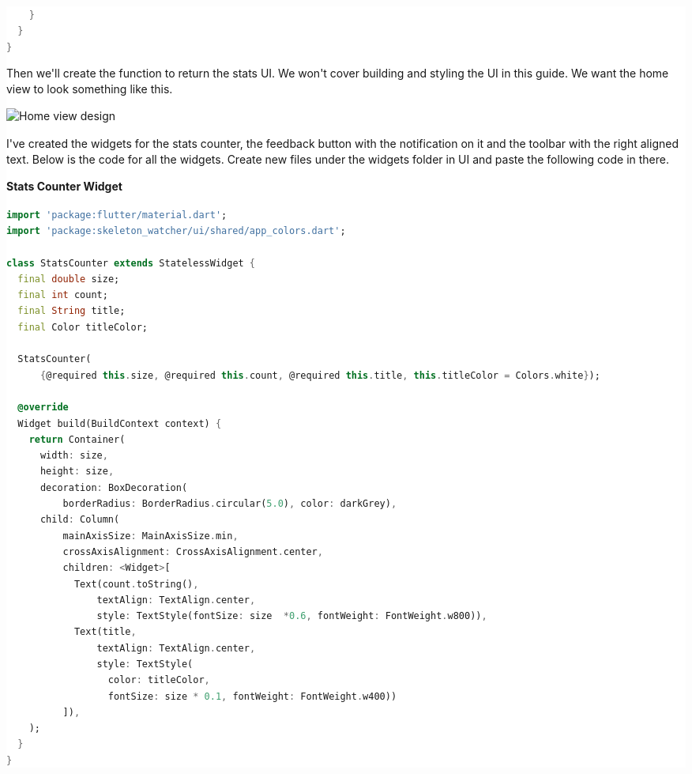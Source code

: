 ```dart
    }
  }
}
```

Then we'll create the function to return the stats UI. We won't cover building and styling the UI in this guide. We want the home view to look something like this.

![Home view design](/assets/tutorials/008/008-home-presentation.jpg)

I've created the widgets for the stats counter, the feedback button with the notification on it and the toolbar with the right aligned text. Below is the code for all the widgets. Create new files under the widgets folder in UI and paste the following code in there.

**Stats Counter Widget**

```dart
import 'package:flutter/material.dart';
import 'package:skeleton_watcher/ui/shared/app_colors.dart';

class StatsCounter extends StatelessWidget {
  final double size;
  final int count;
  final String title;
  final Color titleColor;

  StatsCounter(
      {@required this.size, @required this.count, @required this.title, this.titleColor = Colors.white});

  @override
  Widget build(BuildContext context) {
    return Container(
      width: size,
      height: size,
      decoration: BoxDecoration(
          borderRadius: BorderRadius.circular(5.0), color: darkGrey),
      child: Column(
          mainAxisSize: MainAxisSize.min,
          crossAxisAlignment: CrossAxisAlignment.center,
          children: <Widget>[
            Text(count.toString(),
                textAlign: TextAlign.center,
                style: TextStyle(fontSize: size  *0.6, fontWeight: FontWeight.w800)),
            Text(title,
                textAlign: TextAlign.center,
                style: TextStyle(
                  color: titleColor,
                  fontSize: size * 0.1, fontWeight: FontWeight.w400))
          ]),
    );
  }
}

```
